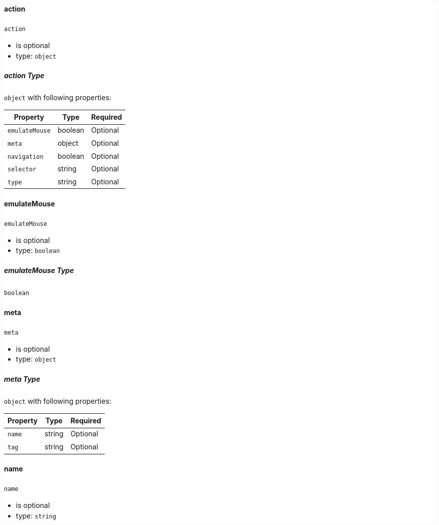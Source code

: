 #### action

`action`

- is optional
- type: `object`

##### action Type

`object` with following properties:

| Property       | Type    | Required |
| -------------- | ------- | -------- |
| `emulateMouse` | boolean | Optional |
| `meta`         | object  | Optional |
| `navigation`   | boolean | Optional |
| `selector`     | string  | Optional |
| `type`         | string  | Optional |

#### emulateMouse

`emulateMouse`

- is optional
- type: `boolean`

##### emulateMouse Type

`boolean`

#### meta

`meta`

- is optional
- type: `object`

##### meta Type

`object` with following properties:

| Property | Type   | Required |
| -------- | ------ | -------- |
| `name`   | string | Optional |
| `tag`    | string | Optional |

#### name

`name`

- is optional
- type: `string`
